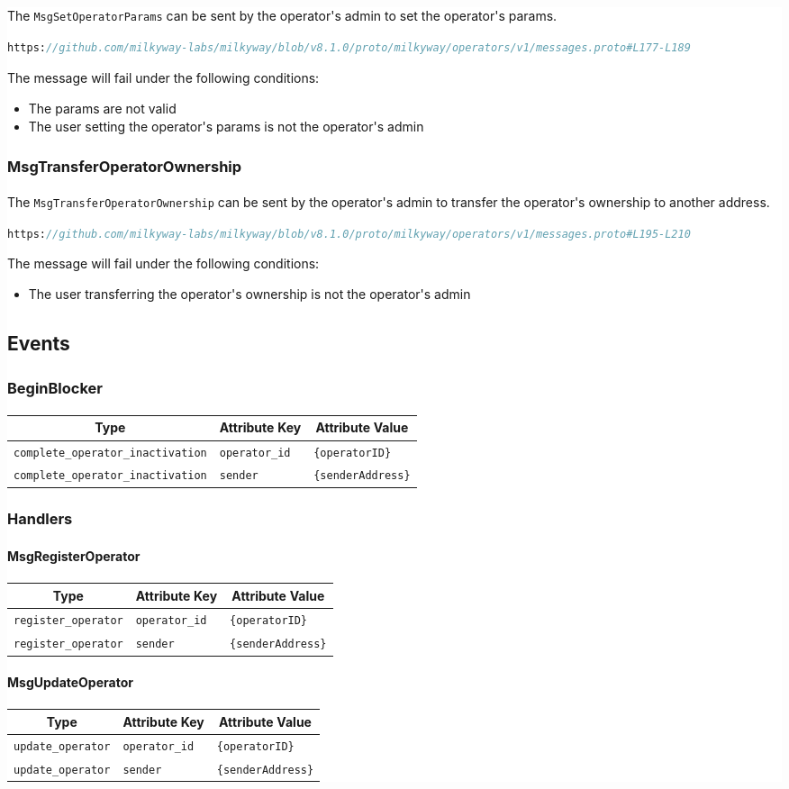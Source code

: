 The `MsgSetOperatorParams` can be sent by the operator's admin to set the operator's params.

```protobuf reference
https://github.com/milkyway-labs/milkyway/blob/v8.1.0/proto/milkyway/operators/v1/messages.proto#L177-L189
```

The message will fail under the following conditions:

* The params are not valid
* The user setting the operator's params is not the operator's admin

### MsgTransferOperatorOwnership

The `MsgTransferOperatorOwnership` can be sent by the operator's admin to transfer the operator's ownership to another
address.

```protobuf reference
https://github.com/milkyway-labs/milkyway/blob/v8.1.0/proto/milkyway/operators/v1/messages.proto#L195-L210
```

The message will fail under the following conditions:

* The user transferring the operator's ownership is not the operator's admin

## Events

### BeginBlocker

| Type                             | Attribute Key | Attribute Value   |
|----------------------------------|---------------|-------------------|
| `complete_operator_inactivation` | `operator_id` | `{operatorID}`    |
| `complete_operator_inactivation` | `sender`      | `{senderAddress}` |

### Handlers

#### MsgRegisterOperator

| Type                | Attribute Key | Attribute Value   |
|---------------------|---------------|-------------------|
| `register_operator` | `operator_id` | `{operatorID}`    |
| `register_operator` | `sender`      | `{senderAddress}` |

#### MsgUpdateOperator

| Type              | Attribute Key | Attribute Value   |
|-------------------|---------------|-------------------|
| `update_operator` | `operator_id` | `{operatorID}`    |
| `update_operator` | `sender`      | `{senderAddress}` |
